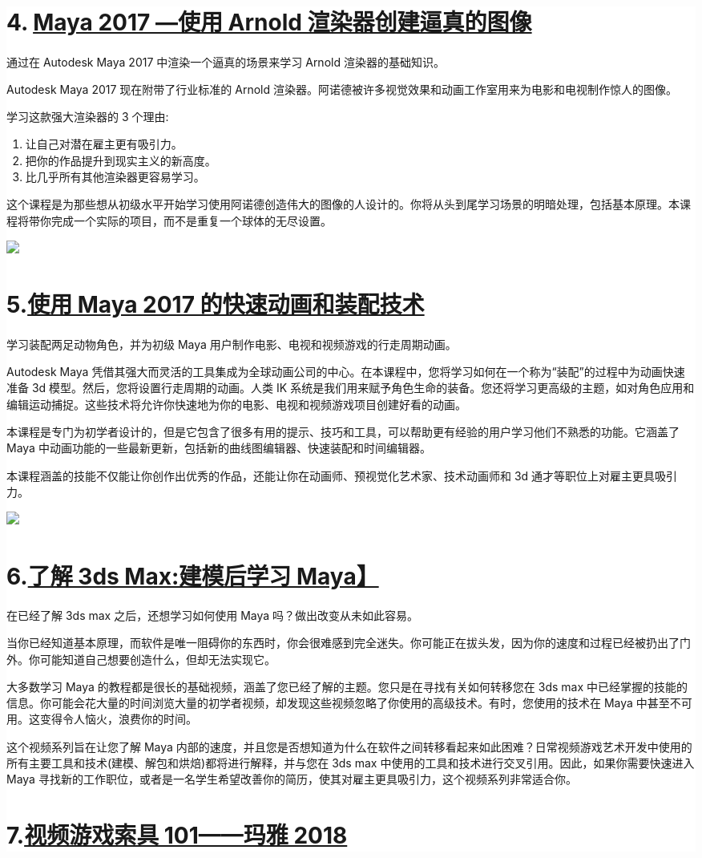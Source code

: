 # 4. [Maya 2017 —使用 Arnold 渲染器创建逼真的图像](https://click.linksynergy.com/deeplink?id=Fh5UMknfYAU&mid=39197&u1=quickcode&murl=https%3A%2F%2Fwww.udemy.com%2Fmaya-2017-arnold-renderer%2F)

通过在 Autodesk Maya 2017 中渲染一个逼真的场景来学习 Arnold 渲染器的基础知识。

Autodesk Maya 2017 现在附带了行业标准的 Arnold 渲染器。阿诺德被许多视觉效果和动画工作室用来为电影和电视制作惊人的图像。

学习这款强大渲染器的 3 个理由:

1.  让自己对潜在雇主更有吸引力。
2.  把你的作品提升到现实主义的新高度。
3.  比几乎所有其他渲染器更容易学习。

这个课程是为那些想从初级水平开始学习使用阿诺德创造伟大的图像的人设计的。你将从头到尾学习场景的明暗处理，包括基本原理。本课程将带你完成一个实际的项目，而不是重复一个球体的无尽设置。

![](img/6d7ef88d8717a39362d0bc9191bde366.png)

# 5.[使用 Maya 2017 的快速动画和装配技术](https://click.linksynergy.com/deeplink?id=Fh5UMknfYAU&mid=39197&u1=quickcode&murl=https%3A%2F%2Fwww.udemy.com%2Ffast-rig-maya%2F)

学习装配两足动物角色，并为初级 Maya 用户制作电影、电视和视频游戏的行走周期动画。

Autodesk Maya 凭借其强大而灵活的工具集成为全球动画公司的中心。在本课程中，您将学习如何在一个称为“装配”的过程中为动画快速准备 3d 模型。然后，您将设置行走周期的动画。人类 IK 系统是我们用来赋予角色生命的装备。您还将学习更高级的主题，如对角色应用和编辑运动捕捉。这些技术将允许你快速地为你的电影、电视和视频游戏项目创建好看的动画。

本课程是专门为初学者设计的，但是它包含了很多有用的提示、技巧和工具，可以帮助更有经验的用户学习他们不熟悉的功能。它涵盖了 Maya 中动画功能的一些最新更新，包括新的曲线图编辑器、快速装配和时间编辑器。

本课程涵盖的技能不仅能让你创作出优秀的作品，还能让你在动画师、预视觉化艺术家、技术动画师和 3d 通才等职位上对雇主更具吸引力。

![](img/8236c09783d059f9932096534bb82b84.png)

# 6.[了解 3ds Max:建模后学习 Maya】](https://click.linksynergy.com/deeplink?id=Fh5UMknfYAU&mid=39197&u1=quickcode&murl=https%3A%2F%2Fwww.udemy.com%2F3dsmax-to-maya%2F)

在已经了解 3ds max 之后，还想学习如何使用 Maya 吗？做出改变从未如此容易。

当你已经知道基本原理，而软件是唯一阻碍你的东西时，你会很难感到完全迷失。你可能正在拔头发，因为你的速度和过程已经被扔出了门外。你可能知道自己想要创造什么，但却无法实现它。

大多数学习 Maya 的教程都是很长的基础视频，涵盖了您已经了解的主题。您只是在寻找有关如何转移您在 3ds max 中已经掌握的技能的信息。你可能会花大量的时间浏览大量的初学者视频，却发现这些视频忽略了你使用的高级技术。有时，您使用的技术在 Maya 中甚至不可用。这变得令人恼火，浪费你的时间。

这个视频系列旨在让您了解 Maya 内部的速度，并且您是否想知道为什么在软件之间转移看起来如此困难？日常视频游戏艺术开发中使用的所有主要工具和技术(建模、解包和烘焙)都将进行解释，并与您在 3ds max 中使用的工具和技术进行交叉引用。因此，如果你需要快速进入 Maya 寻找新的工作职位，或者是一名学生希望改善你的简历，使其对雇主更具吸引力，这个视频系列非常适合你。

# 7.[视频游戏索具 101——玛雅 2018](https://click.linksynergy.com/deeplink?id=Fh5UMknfYAU&mid=39197&u1=quickcode&murl=https%3A%2F%2Fwww.udemy.com%2Frigging-101-for-videogames-maya-2018%2F)

